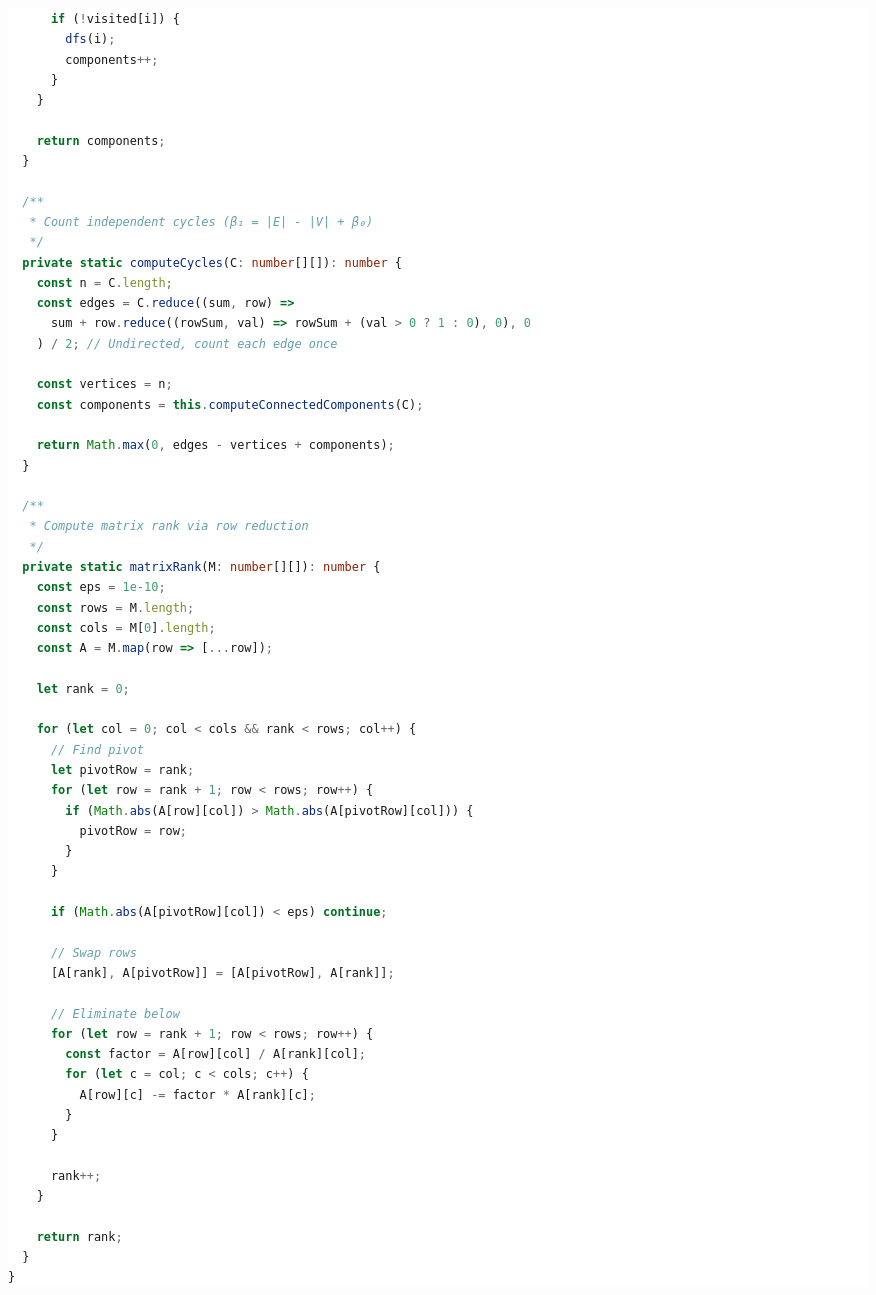```typescript
      if (!visited[i]) {
        dfs(i);
        components++;
      }
    }
    
    return components;
  }
  
  /**
   * Count independent cycles (β₁ = |E| - |V| + β₀)
   */
  private static computeCycles(C: number[][]): number {
    const n = C.length;
    const edges = C.reduce((sum, row) => 
      sum + row.reduce((rowSum, val) => rowSum + (val > 0 ? 1 : 0), 0), 0
    ) / 2; // Undirected, count each edge once
    
    const vertices = n;
    const components = this.computeConnectedComponents(C);
    
    return Math.max(0, edges - vertices + components);
  }
  
  /**
   * Compute matrix rank via row reduction
   */
  private static matrixRank(M: number[][]): number {
    const eps = 1e-10;
    const rows = M.length;
    const cols = M[0].length;
    const A = M.map(row => [...row]);
    
    let rank = 0;
    
    for (let col = 0; col < cols && rank < rows; col++) {
      // Find pivot
      let pivotRow = rank;
      for (let row = rank + 1; row < rows; row++) {
        if (Math.abs(A[row][col]) > Math.abs(A[pivotRow][col])) {
          pivotRow = row;
        }
      }
      
      if (Math.abs(A[pivotRow][col]) < eps) continue;
      
      // Swap rows
      [A[rank], A[pivotRow]] = [A[pivotRow], A[rank]];
      
      // Eliminate below
      for (let row = rank + 1; row < rows; row++) {
        const factor = A[row][col] / A[rank][col];
        for (let c = col; c < cols; c++) {
          A[row][c] -= factor * A[rank][c];
        }
      }
      
      rank++;
    }
    
    return rank;
  }
}
```
